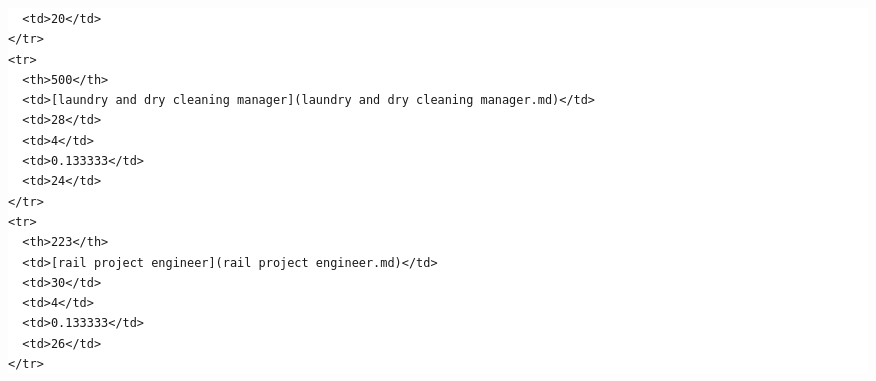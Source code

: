       <td>20</td>
    </tr>
    <tr>
      <th>500</th>
      <td>[laundry and dry cleaning manager](laundry and dry cleaning manager.md)</td>
      <td>28</td>
      <td>4</td>
      <td>0.133333</td>
      <td>24</td>
    </tr>
    <tr>
      <th>223</th>
      <td>[rail project engineer](rail project engineer.md)</td>
      <td>30</td>
      <td>4</td>
      <td>0.133333</td>
      <td>26</td>
    </tr>
  </tbody>
</table>
